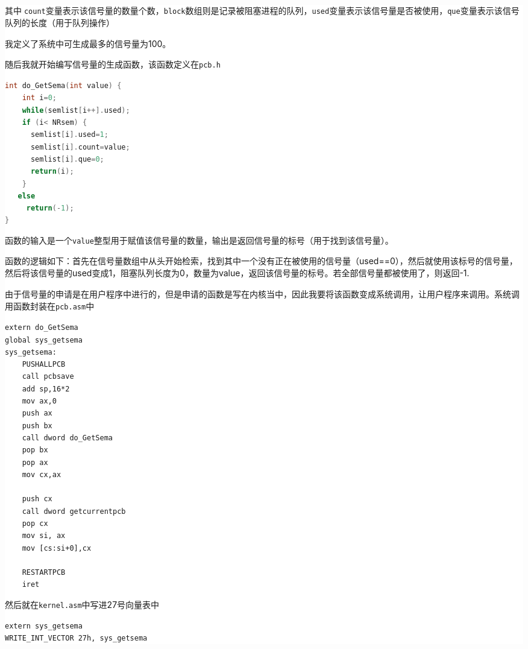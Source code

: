 其中 `count`变量表示该信号量的数量个数，`block`数组则是记录被阻塞进程的队列，`used`变量表示该信号量是否被使用，`que`变量表示该信号队列的长度（用于队列操作）

我定义了系统中可生成最多的信号量为100。

随后我就开始编写信号量的生成函数，该函数定义在`pcb.h`

```c
int do_GetSema(int value) {
    int i=0;
    while(semlist[i++].used);
    if (i< NRsem) {
      semlist[i].used=1;
      semlist[i].count=value; 
	  semlist[i].que=0;
      return(i);
    }
   else
     return(-1);
}
```

函数的输入是一个`value`整型用于赋值该信号量的数量，输出是返回信号量的标号（用于找到该信号量）。

函数的逻辑如下：首先在信号量数组中从头开始检索，找到其中一个没有正在被使用的信号量（used==0），然后就使用该标号的信号量，然后将该信号量的used变成1，阻塞队列长度为0，数量为value，返回该信号量的标号。若全部信号量都被使用了，则返回-1.

由于信号量的申请是在用户程序中进行的，但是申请的函数是写在内核当中，因此我要将该函数变成系统调用，让用户程序来调用。系统调用函数封装在`pcb.asm`中

```assembly
extern do_GetSema
global sys_getsema
sys_getsema:
    PUSHALLPCB
    call pcbsave
    add sp,16*2
    mov ax,0
    push ax
    push bx
    call dword do_GetSema
    pop bx
    pop ax
    mov cx,ax

    push cx
    call dword getcurrentpcb
    pop cx
    mov si, ax
    mov [cs:si+0],cx

    RESTARTPCB
    iret
```

然后就在`kernel.asm`中写进27号向量表中

```assembly
extern sys_getsema
WRITE_INT_VECTOR 27h, sys_getsema
```
